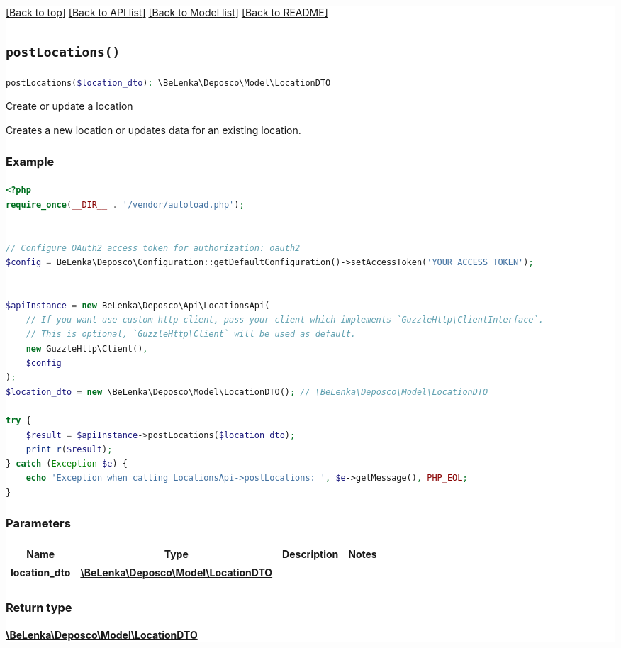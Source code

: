 [[Back to top]](#) [[Back to API list]](../../README.md#endpoints)
[[Back to Model list]](../../README.md#models)
[[Back to README]](../../README.md)

## `postLocations()`

```php
postLocations($location_dto): \BeLenka\Deposco\Model\LocationDTO
```

Create or update a location

Creates a new location or updates data for an existing location.

### Example

```php
<?php
require_once(__DIR__ . '/vendor/autoload.php');


// Configure OAuth2 access token for authorization: oauth2
$config = BeLenka\Deposco\Configuration::getDefaultConfiguration()->setAccessToken('YOUR_ACCESS_TOKEN');


$apiInstance = new BeLenka\Deposco\Api\LocationsApi(
    // If you want use custom http client, pass your client which implements `GuzzleHttp\ClientInterface`.
    // This is optional, `GuzzleHttp\Client` will be used as default.
    new GuzzleHttp\Client(),
    $config
);
$location_dto = new \BeLenka\Deposco\Model\LocationDTO(); // \BeLenka\Deposco\Model\LocationDTO

try {
    $result = $apiInstance->postLocations($location_dto);
    print_r($result);
} catch (Exception $e) {
    echo 'Exception when calling LocationsApi->postLocations: ', $e->getMessage(), PHP_EOL;
}
```

### Parameters

| Name | Type | Description  | Notes |
| ------------- | ------------- | ------------- | ------------- |
| **location_dto** | [**\BeLenka\Deposco\Model\LocationDTO**](../Model/LocationDTO.md)|  | |

### Return type

[**\BeLenka\Deposco\Model\LocationDTO**](../Model/LocationDTO.md)
